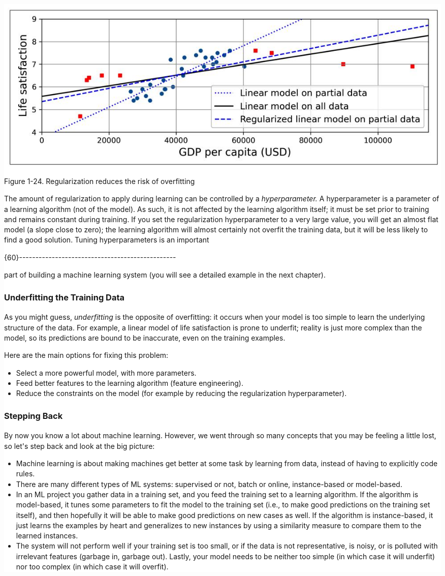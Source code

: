 ![](img/_page_59_Figure_2.jpeg)

Figure 1-24. Regularization reduces the risk of overfitting

The amount of regularization to apply during learning can be controlled by a *hyperparameter.* A hyperparameter is a parameter of a learning algorithm (not of the model). As such, it is not affected by the learning algorithm itself; it must be set prior to training and remains constant during training. If you set the regularization hyperparameter to a very large value, you will get an almost flat model (a slope close to zero); the learning algorithm will almost certainly not overfit the training data, but it will be less likely to find a good solution. Tuning hyperparameters is an important 

{60}------------------------------------------------

part of building a machine learning system (you will see a detailed example in the next chapter).

### **Underfitting the Training Data**

As you might guess, *underfitting* is the opposite of overfitting: it occurs when your model is too simple to learn the underlying structure of the data. For example, a linear model of life satisfaction is prone to underfit; reality is just more complex than the model, so its predictions are bound to be inaccurate, even on the training examples.

Here are the main options for fixing this problem:

- Select a more powerful model, with more parameters.
- Feed better features to the learning algorithm (feature engineering).
- Reduce the constraints on the model (for example by reducing the regularization hyperparameter).

### **Stepping Back**

By now you know a lot about machine learning. However, we went through so many concepts that you may be feeling a little lost, so let's step back and look at the big picture:

- Machine learning is about making machines get better at some task by learning from data, instead of having to explicitly code rules.
- There are many different types of ML systems: supervised or not, batch or online, instance-based or model-based.
- In an ML project you gather data in a training set, and you feed the training set to a learning algorithm. If the algorithm is model-based, it tunes some parameters to fit the model to the training set (i.e., to make good predictions on the training set itself), and then hopefully it will be able to make good predictions on new cases as well. If the algorithm is instance-based, it just learns the examples by heart and generalizes to new instances by using a similarity measure to compare them to the learned instances.
- The system will not perform well if your training set is too small, or if the data is not representative, is noisy, or is polluted with irrelevant features (garbage in, garbage out). Lastly, your model needs to be neither too simple (in which case it will underfit) nor too complex (in which case it will overfit).

